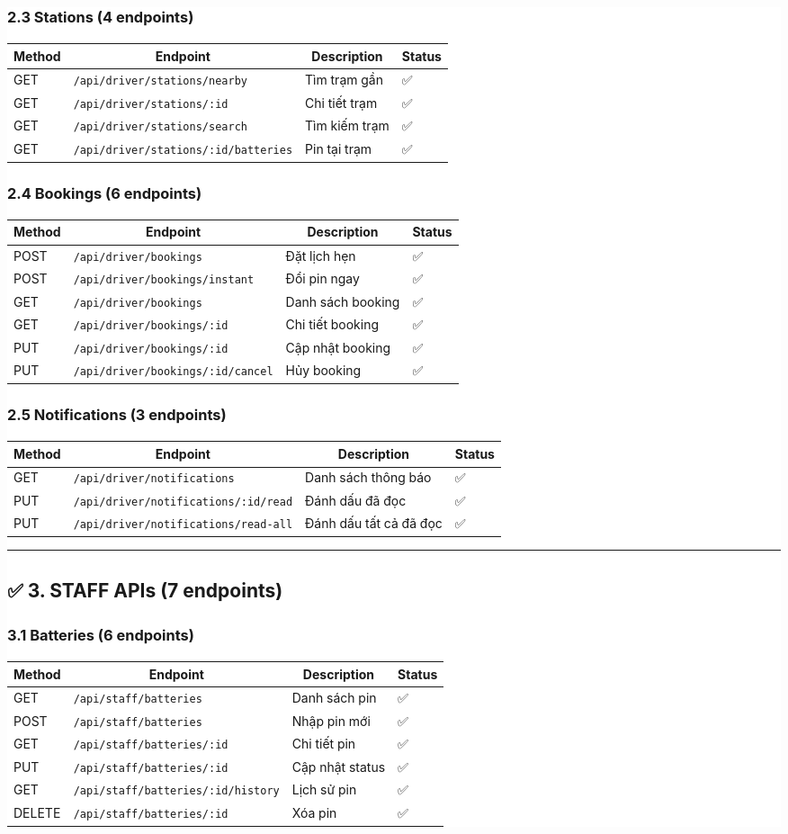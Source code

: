 ### 2.3 Stations (4 endpoints)
| Method | Endpoint | Description | Status |
|--------|----------|-------------|--------|
| GET | `/api/driver/stations/nearby` | Tìm trạm gần | ✅ |
| GET | `/api/driver/stations/:id` | Chi tiết trạm | ✅ |
| GET | `/api/driver/stations/search` | Tìm kiếm trạm | ✅ |
| GET | `/api/driver/stations/:id/batteries` | Pin tại trạm | ✅ |

### 2.4 Bookings (6 endpoints)
| Method | Endpoint | Description | Status |
|--------|----------|-------------|--------|
| POST | `/api/driver/bookings` | Đặt lịch hẹn | ✅ |
| POST | `/api/driver/bookings/instant` | Đổi pin ngay | ✅ |
| GET | `/api/driver/bookings` | Danh sách booking | ✅ |
| GET | `/api/driver/bookings/:id` | Chi tiết booking | ✅ |
| PUT | `/api/driver/bookings/:id` | Cập nhật booking | ✅ |
| PUT | `/api/driver/bookings/:id/cancel` | Hủy booking | ✅ |

### 2.5 Notifications (3 endpoints)
| Method | Endpoint | Description | Status |
|--------|----------|-------------|--------|
| GET | `/api/driver/notifications` | Danh sách thông báo | ✅ |
| PUT | `/api/driver/notifications/:id/read` | Đánh dấu đã đọc | ✅ |
| PUT | `/api/driver/notifications/read-all` | Đánh dấu tất cả đã đọc | ✅ |

---

## ✅ 3. STAFF APIs (7 endpoints)

### 3.1 Batteries (6 endpoints)
| Method | Endpoint | Description | Status |
|--------|----------|-------------|--------|
| GET | `/api/staff/batteries` | Danh sách pin | ✅ |
| POST | `/api/staff/batteries` | Nhập pin mới | ✅ |
| GET | `/api/staff/batteries/:id` | Chi tiết pin | ✅ |
| PUT | `/api/staff/batteries/:id` | Cập nhật status | ✅ |
| GET | `/api/staff/batteries/:id/history` | Lịch sử pin | ✅ |
| DELETE | `/api/staff/batteries/:id` | Xóa pin | ✅ |
